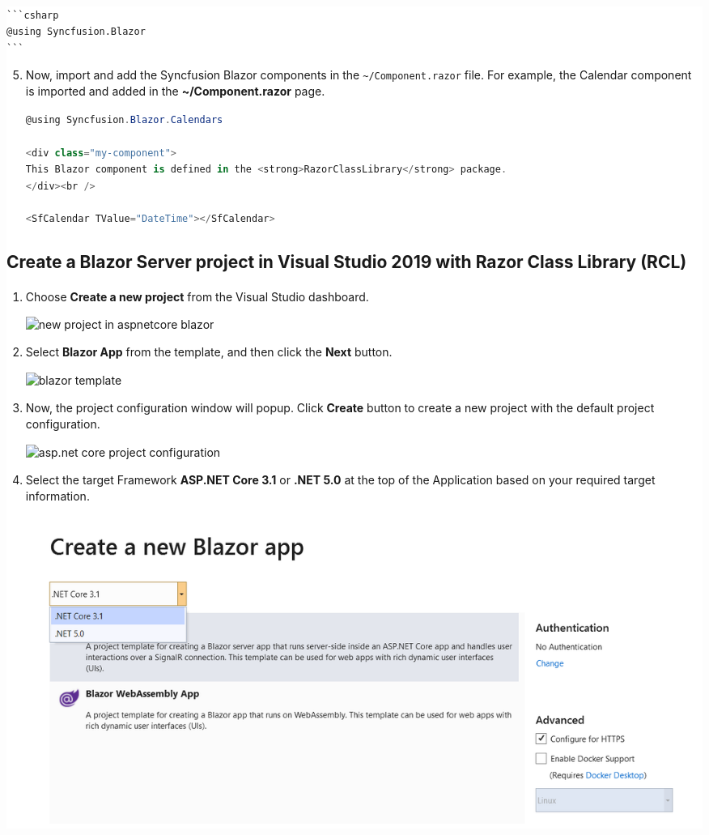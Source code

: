     ```csharp
    @using Syncfusion.Blazor
    ```

5. Now, import and add the Syncfusion Blazor components in the `~/Component.razor` file. For example, the Calendar component is imported and added in the **~/Component.razor** page.

    ```csharp
    @using Syncfusion.Blazor.Calendars

    <div class="my-component">
    This Blazor component is defined in the <strong>RazorClassLibrary</strong> package.
    </div><br />

    <SfCalendar TValue="DateTime"></SfCalendar>
    ```

## Create a Blazor Server project in Visual Studio 2019 with Razor Class Library (RCL)

1. Choose **Create a new project** from the Visual Studio dashboard.

    ![new project in aspnetcore blazor](images/new-project.png)

2. Select **Blazor App** from the template, and then click the **Next** button.

    ![blazor template](images/blazor-template.png)

3. Now, the project configuration window will popup. Click **Create** button to create a new project with the default project configuration.

    ![asp.net core project configuration](images/blazorapp-template.png)

4. Select the target Framework **ASP.NET Core 3.1** or **.NET 5.0** at the top of the Application based on your required target information.

    ![select framework](images/blazor-select-template.png)
